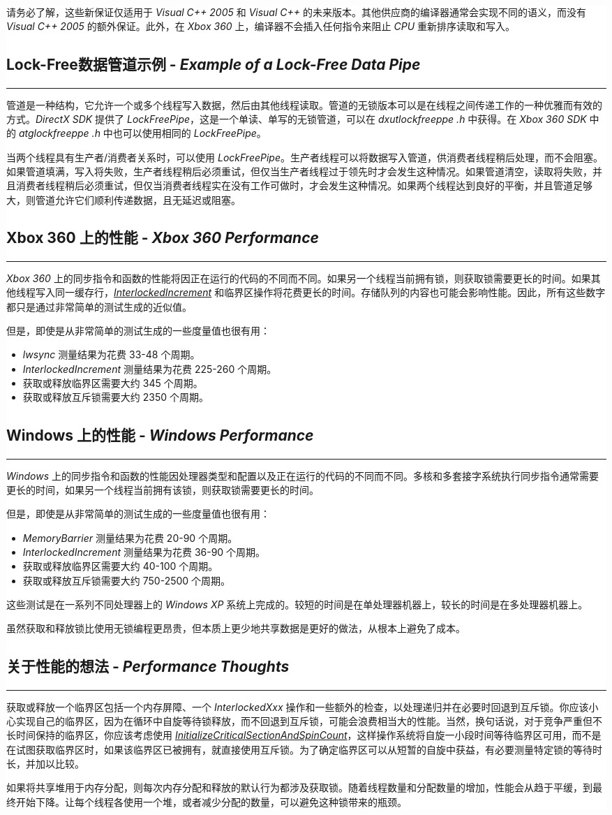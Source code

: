 请务必了解，这些新保证仅适用于 *Visual C++ 2005* 和 *Visual C++* 的未来版本。其他供应商的编译器通常会实现不同的语义，而没有 *Visual C++ 2005* 的额外保证。此外，在 *Xbox 360* 上，编译器不会插入任何指令来阻止 *CPU* 重新排序读取和写入。


## Lock-Free数据管道示例 - *Example of a Lock-Free Data Pipe*
---
管道是一种结构，它允许一个或多个线程写入数据，然后由其他线程读取。管道的无锁版本可以是在线程之间传递工作的一种优雅而有效的方式。*DirectX SDK* 提供了 *LockFreePipe*，这是一个单读、单写的无锁管道，可以在 *dxutlockfreeppe .h* 中获得。在 *Xbox 360 SDK* 中的 *atglockfreeppe .h* 中也可以使用相同的 *LockFreePipe*。

当两个线程具有生产者/消费者关系时，可以使用 *LockFreePipe*。生产者线程可以将数据写入管道，供消费者线程稍后处理，而不会阻塞。如果管道填满，写入将失败，生产者线程稍后必须重试，但仅当生产者线程过于领先时才会发生这种情况。如果管道清空，读取将失败，并且消费者线程稍后必须重试，但仅当消费者线程实在没有工作可做时，才会发生这种情况。如果两个线程达到良好的平衡，并且管道足够大，则管道允许它们顺利传递数据，且无延迟或阻塞。


## Xbox 360 上的性能 - *Xbox 360 Performance*
---
*Xbox 360* 上的同步指令和函数的性能将因正在运行的代码的不同而不同。如果另一个线程当前拥有锁，则获取锁需要更长的时间。如果其他线程写入同一缓存行，[*InterlockedIncrement*](https://learn.microsoft.com/en-us/windows/win32/api/winnt/nf-winnt-interlockedincrement) 和临界区操作将花费更长的时间。存储队列的内容也可能会影响性能。因此，所有这些数字都只是通过非常简单的测试生成的近似值。

但是，即使是从非常简单的测试生成的一些度量值也很有用：

- *lwsync* 测量结果为花费 33-48 个周期。
- *InterlockedIncrement* 测量结果为花费 225-260 个周期。
- 获取或释放临界区需要大约 345 个周期。
- 获取或释放互斥锁需要大约 2350 个周期。


## Windows 上的性能 - *Windows Performance*
---
*Windows* 上的同步指令和函数的性能因处理器类型和配置以及正在运行的代码的不同而不同。多核和多套接字系统执行同步指令通常需要更长的时间，如果另一个线程当前拥有该锁，则获取锁需要更长的时间。

但是，即使是从非常简单的测试生成的一些度量值也很有用：

- *MemoryBarrier* 测量结果为花费 20-90 个周期。
- *InterlockedIncrement* 测量结果为花费 36-90 个周期。
- 获取或释放临界区需要大约 40-100 个周期。
- 获取或释放互斥锁需要大约 750-2500 个周期。

这些测试是在一系列不同处理器上的 *Windows XP* 系统上完成的。较短的时间是在单处理器机器上，较长的时间是在多处理器机器上。

虽然获取和释放锁比使用无锁编程更昂贵，但本质上更少地共享数据是更好的做法，从根本上避免了成本。


## 关于性能的想法 - *Performance Thoughts*
---
获取或释放一个临界区包括一个内存屏障、一个 *InterlockedXxx* 操作和一些额外的检查，以处理递归并在必要时回退到互斥锁。你应该小心实现自己的临界区，因为在循环中自旋等待锁释放，而不回退到互斥锁，可能会浪费相当大的性能。当然，换句话说，对于竞争严重但不长时间保持的临界区，你应该考虑使用 [*InitializeCriticalSectionAndSpinCount*](https://learn.microsoft.com/en-us/windows/win32/api/synchapi/nf-synchapi-initializecriticalsectionandspincount)，这样操作系统将自旋一小段时间等待临界区可用，而不是在试图获取临界区时，如果该临界区已被拥有，就直接使用互斥锁。为了确定临界区可以从短暂的自旋中获益，有必要测量特定锁的等待时长，并加以比较。

如果将共享堆用于内存分配，则每次内存分配和释放的默认行为都涉及获取锁。随着线程数量和分配数量的增加，性能会从趋于平缓，到最终开始下降。让每个线程各使用一个堆，或者减少分配的数量，可以避免这种锁带来的瓶颈。
